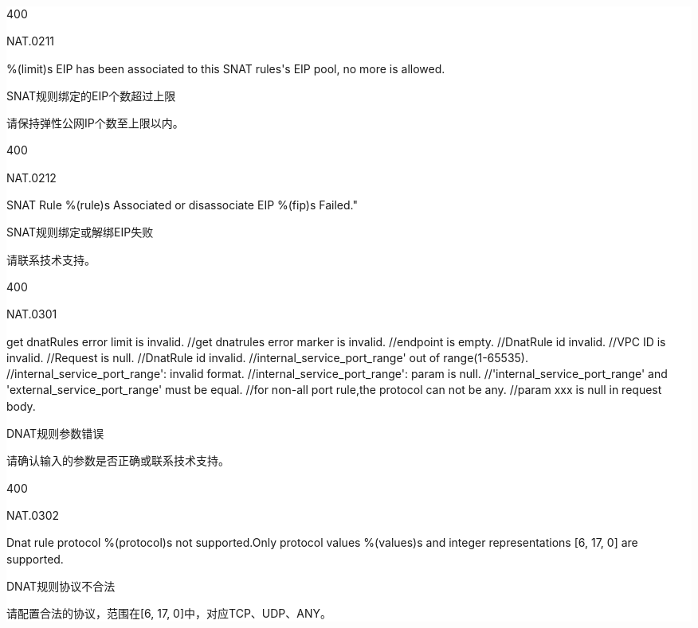 <tr><td class="cellrowborder" valign="top" width="15%" headers="mcps1.1.6.1.1 "><p>400</p>
</td>
<td class="cellrowborder" valign="top" width="20%" headers="mcps1.1.6.1.2 "><p>NAT.0211</p>
</td>
<td class="cellrowborder" valign="top" width="20%" headers="mcps1.1.6.1.3 "><p>%(limit)s EIP has been associated to this SNAT rules's EIP pool, no more is allowed.</p>
</td>
<td class="cellrowborder" valign="top" width="20%" headers="mcps1.1.6.1.4 "><p>SNAT规则绑定的EIP个数超过上限</p>
</td>
<td class="cellrowborder" valign="top" width="25%" headers="mcps1.1.6.1.5 "><p>请保持弹性公网IP个数至上限以内。</p>
</td>
</tr>
<tr><td class="cellrowborder" valign="top" width="15%" headers="mcps1.1.6.1.1 "><p>400</p>
</td>
<td class="cellrowborder" valign="top" width="20%" headers="mcps1.1.6.1.2 "><p>NAT.0212</p>
</td>
<td class="cellrowborder" valign="top" width="20%" headers="mcps1.1.6.1.3 "><p>SNAT Rule %(rule)s Associated or disassociate EIP %(fip)s Failed."</p>
</td>
<td class="cellrowborder" valign="top" width="20%" headers="mcps1.1.6.1.4 "><p>SNAT规则绑定或解绑EIP失败</p>
</td>
<td class="cellrowborder" valign="top" width="25%" headers="mcps1.1.6.1.5 "><p>请联系技术支持。</p>
</td>
</tr>
<tr><td class="cellrowborder" valign="top" width="15%" headers="mcps1.1.6.1.1 "><p>400</p>
</td>
<td class="cellrowborder" valign="top" width="20%" headers="mcps1.1.6.1.2 "><p>NAT.0301</p>
</td>
<td class="cellrowborder" valign="top" width="20%" headers="mcps1.1.6.1.3 "><p>get dnatRules error limit is invalid.
//get dnatrules error marker is invalid.
//endpoint is empty.
//DnatRule id invalid.
//VPC ID is invalid.
//Request is null.
//DnatRule id invalid.
//internal_service_port_range' out of range(1-65535).
//internal_service_port_range': invalid format.
//internal_service_port_range': param is null.
//'internal_service_port_range' and 'external_service_port_range' must be equal.
//for non-all port rule,the protocol can not be any.
//param xxx is null in request body.</p>
</td>
<td class="cellrowborder" valign="top" width="20%" headers="mcps1.1.6.1.4 "><p>DNAT规则参数错误</p>
</td>
<td class="cellrowborder" valign="top" width="25%" headers="mcps1.1.6.1.5 "><p>请确认输入的参数是否正确或联系技术支持。</p>
</td>
</tr>
<tr><td class="cellrowborder" valign="top" width="15%" headers="mcps1.1.6.1.1 "><p>400</p>
</td>
<td class="cellrowborder" valign="top" width="20%" headers="mcps1.1.6.1.2 "><p>NAT.0302</p>
</td>
<td class="cellrowborder" valign="top" width="20%" headers="mcps1.1.6.1.3 "><p>Dnat rule protocol %(protocol)s not supported.Only protocol values %(values)s and integer representations [6, 17, 0] are supported.</p>
</td>
<td class="cellrowborder" valign="top" width="20%" headers="mcps1.1.6.1.4 "><p>DNAT规则协议不合法</p>
</td>
<td class="cellrowborder" valign="top" width="25%" headers="mcps1.1.6.1.5 "><p>请配置合法的协议，范围在[6, 17, 0]中，对应TCP、UDP、ANY。</p>
</td>